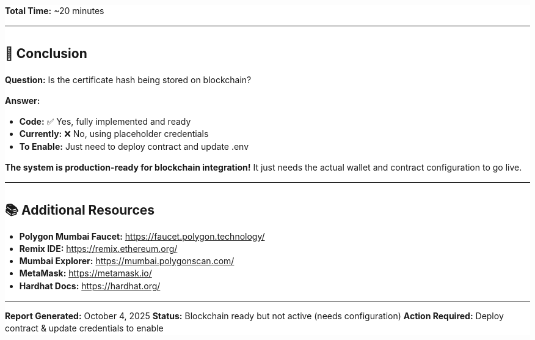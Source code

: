 **Total Time:** ~20 minutes

---

## 🎉 Conclusion

**Question:** Is the certificate hash being stored on blockchain?

**Answer:**

- **Code:** ✅ Yes, fully implemented and ready
- **Currently:** ❌ No, using placeholder credentials
- **To Enable:** Just need to deploy contract and update .env

**The system is production-ready for blockchain integration!** It just needs the actual wallet and contract configuration to go live.

---

## 📚 Additional Resources

- **Polygon Mumbai Faucet:** https://faucet.polygon.technology/
- **Remix IDE:** https://remix.ethereum.org/
- **Mumbai Explorer:** https://mumbai.polygonscan.com/
- **MetaMask:** https://metamask.io/
- **Hardhat Docs:** https://hardhat.org/

---

**Report Generated:** October 4, 2025
**Status:** Blockchain ready but not active (needs configuration)
**Action Required:** Deploy contract & update credentials to enable
